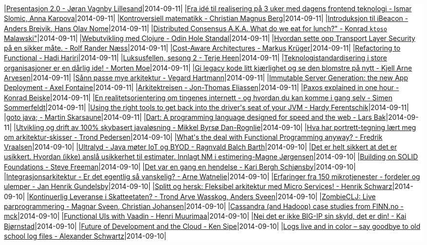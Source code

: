 |[Presentasjon 2.0 - Jøran Vagnby Lillesand](https://vimeo.com/105857887)|2014-09-11|
|[Fra idé til realisering på 3 uker med dagens frontend teknologi - Ismar Slomic, Anna Karpova](https://vimeo.com/105857889)|2014-09-11|
|[Kontroversiell matematikk - Christian Magnus Berg](https://vimeo.com/105857885)|2014-09-11|
|[Introduksjon til iBeacon - Anders Breivik, Hans Olav Nome](https://vimeo.com/105857886)|2014-09-11|
|[Distributed Consensus A.K.A. What do we eat for lunch?" - Konrad `ktoso` Malawski"](https://vimeo.com/105857866)|2014-09-11|
|[Webutvikling med Clojure - Odin Hole Standal](https://vimeo.com/105857867)|2014-09-11|
|[Hvordan sette opp Transport Layer Security på en sikker måte. - Rolf Rander Næss](https://vimeo.com/105857864)|2014-09-11|
|[Cost-Aware Architectures - Markus Krüger](https://vimeo.com/105857863)|2014-09-11|
|[Refactoring to Functional - Hadi Hariri](https://vimeo.com/105857861)|2014-09-11|
|[Luksusfellen, sesong 2 - Terje Heen](https://vimeo.com/105851511)|2014-09-11|
|[Teknologistandardisering i store organisasjoner er en dårlig ide! - Morten Moe](https://vimeo.com/105851500)|2014-09-11|
|[Gi legacy kode litt kjærlighet og se den blomstre på nytt - Kjell Arne Arvesen](https://vimeo.com/105851498)|2014-09-11|
|[Sånn passe mye arkitektur - Vegard Hartmann](https://vimeo.com/105851495)|2014-09-11|
|[Immutable Server Generation: the new App Deployment - Axel Fontaine](https://vimeo.com/105851488)|2014-09-11|
|[Arkitektreisen - Jon-Thomas Eliassen](https://vimeo.com/105851493)|2014-09-11|
|[Paxos explained in one hour - Konrad Beiske](https://vimeo.com/105851447)|2014-09-11|
|[En realitetsorientering om tingenes internett - og hvordan du kan komme i gang selv - Simen Sommerfeldt](https://vimeo.com/105851449)|2014-09-11|
|[Using the right tools to get back into the driver's seat of your JVM - Hardy Ferentschik](https://vimeo.com/105851443)|2014-09-11|
|[goto java; - Martin Skarsaune](https://vimeo.com/105851445)|2014-09-11|
|[Dart: A programming language designed for speed and the web - Lars Bak](https://vimeo.com/105851441)|2014-09-11|
|[Utvikling og drift av 100% skybasert javaløsning - Mikkel Byrsø Dan-Rognlie](https://vimeo.com/105785588)|2014-09-10|
|[Hva har portrett-tegning lært meg om arkitektur-skisser - Trond Pedersen](https://vimeo.com/105785572)|2014-09-10|
|[What's the deal with Functional Programming anyway? - Fredrik Vraalsen](https://vimeo.com/105785568)|2014-09-10|
|[Ultralyd - Java møter IoT og BYOD - Ragnvald Balch Barth](https://vimeo.com/105785567)|2014-09-10|
|[Det er helt sikkert at det er usikkert. Hvordan (ikke) anslå usikkerhet til estimater. Innlagt NM i estimering-Magne Jørgensen](https://vimeo.com/105785566)|2014-09-10|
|[Building on SOLID Foundations - Steve Freeman](https://vimeo.com/105785565)|2014-09-10|
|[Det var en gang en hendelse - Kari Bergh Schjønsby](https://vimeo.com/105777596)|2014-09-10|
|[Integrasjonsarkitektur - Er det egentlig så vanskelig? - Arne Watnelie](https://vimeo.com/105777595)|2014-09-10|
|[Erfaringer fra 150 mikrotjenester - fordeler og ulemper - Jan Henrik Gundelsby](https://vimeo.com/105777594)|2014-09-10|
|[Splitt og hersk: Fleksibel arkitektur med Micro Services! - Henrik Schwarz](https://vimeo.com/105777593)|2014-09-10|
|[Kontinuerlig Leveranse i Skatteetaten? - Trond Arve Wasskog, Anders Sveen](https://vimeo.com/105777592)|2014-09-10|
|[ZombieCLJ: Live parprogrammering - Magnar Sveen, Christian Johansen](https://vimeo.com/105777538)|2014-09-10|
|[Cassandra (and Hadoop) case studies from FINN.no - mck](https://vimeo.com/105777535)|2014-09-10|
|[Functional UIs with Vaadin - Henri Muurimaa](https://vimeo.com/105777532)|2014-09-10|
|[Nei det er ikke BIG-IP sin skyld, det er din! - Kai Bjørnstad](https://vimeo.com/105777533)|2014-09-10|
|[Future of Development and the Cloud - Ken Sipe](https://vimeo.com/105777531)|2014-09-10|
|[Logs live and in color – say goodbye to old school log files - Alexander Schwartz](https://vimeo.com/105771566)|2014-09-10|